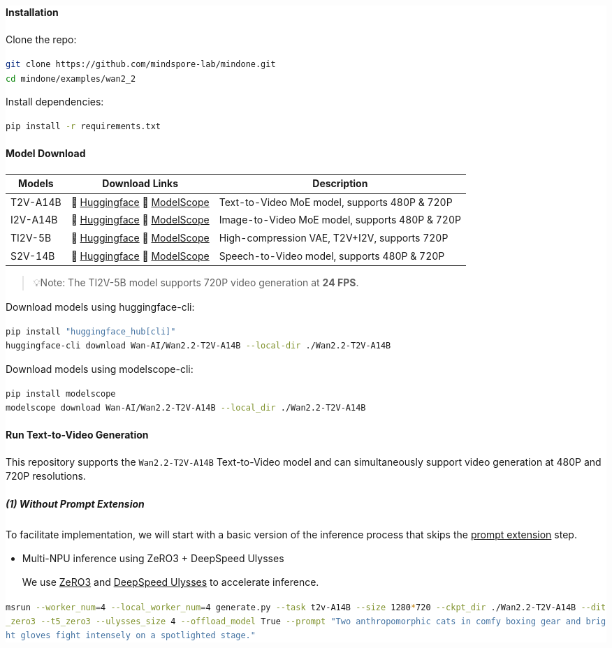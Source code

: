 
#### Installation
Clone the repo:
```sh
git clone https://github.com/mindspore-lab/mindone.git
cd mindone/examples/wan2_2
```

Install dependencies:
```sh
pip install -r requirements.txt
```


#### Model Download

| Models              | Download Links                                                                                                                              | Description |
|--------------------|---------------------------------------------------------------------------------------------------------------------------------------------|-------------|
| T2V-A14B    | 🤗 [Huggingface](https://huggingface.co/Wan-AI/Wan2.2-T2V-A14B)    🤖 [ModelScope](https://modelscope.cn/models/Wan-AI/Wan2.2-T2V-A14B)    | Text-to-Video MoE model, supports 480P & 720P |
| I2V-A14B    | 🤗 [Huggingface](https://huggingface.co/Wan-AI/Wan2.2-I2V-A14B)    🤖 [ModelScope](https://modelscope.cn/models/Wan-AI/Wan2.2-I2V-A14B)    | Image-to-Video MoE model, supports 480P & 720P |
| TI2V-5B     | 🤗 [Huggingface](https://huggingface.co/Wan-AI/Wan2.2-TI2V-5B)     🤖 [ModelScope](https://modelscope.cn/models/Wan-AI/Wan2.2-TI2V-5B)     | High-compression VAE, T2V+I2V, supports 720P |
| S2V-14B     | 🤗 [Huggingface](https://huggingface.co/Wan-AI/Wan2.2-S2V-14B)     🤖 [ModelScope](https://modelscope.cn/models/Wan-AI/Wan2.2-S2V-14B)     | Speech-to-Video model, supports 480P & 720P |


> 💡Note:
> The TI2V-5B model supports 720P video generation at **24 FPS**.


Download models using huggingface-cli:
``` sh
pip install "huggingface_hub[cli]"
huggingface-cli download Wan-AI/Wan2.2-T2V-A14B --local-dir ./Wan2.2-T2V-A14B
```

Download models using modelscope-cli:
``` sh
pip install modelscope
modelscope download Wan-AI/Wan2.2-T2V-A14B --local_dir ./Wan2.2-T2V-A14B
```

#### Run Text-to-Video Generation

This repository supports the `Wan2.2-T2V-A14B` Text-to-Video model and can simultaneously support video generation at 480P and 720P resolutions.


##### (1) Without Prompt Extension

To facilitate implementation, we will start with a basic version of the inference process that skips the [prompt extension](#2-using-prompt-extention) step.

- Multi-NPU inference using ZeRO3 + DeepSpeed Ulysses

  We use [ZeRO3](https://arxiv.org/abs/1910.02054) and [DeepSpeed Ulysses](https://arxiv.org/abs/2309.14509) to accelerate inference.

``` sh
msrun --worker_num=4 --local_worker_num=4 generate.py --task t2v-A14B --size 1280*720 --ckpt_dir ./Wan2.2-T2V-A14B --dit_zero3 --t5_zero3 --ulysses_size 4 --offload_model True --prompt "Two anthropomorphic cats in comfy boxing gear and bright gloves fight intensely on a spotlighted stage."
```
